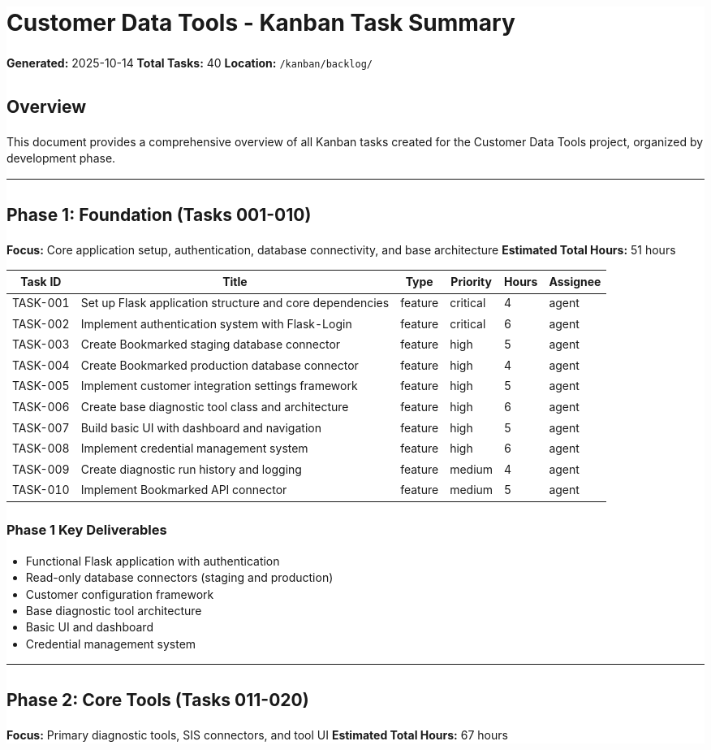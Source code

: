 # Customer Data Tools - Kanban Task Summary

**Generated:** 2025-10-14
**Total Tasks:** 40
**Location:** `/kanban/backlog/`

## Overview

This document provides a comprehensive overview of all Kanban tasks created for the Customer Data Tools project, organized by development phase.

---

## Phase 1: Foundation (Tasks 001-010)
**Focus:** Core application setup, authentication, database connectivity, and base architecture
**Estimated Total Hours:** 51 hours

| Task ID | Title | Type | Priority | Hours | Assignee |
|---------|-------|------|----------|-------|----------|
| TASK-001 | Set up Flask application structure and core dependencies | feature | critical | 4 | agent |
| TASK-002 | Implement authentication system with Flask-Login | feature | critical | 6 | agent |
| TASK-003 | Create Bookmarked staging database connector | feature | high | 5 | agent |
| TASK-004 | Create Bookmarked production database connector | feature | high | 4 | agent |
| TASK-005 | Implement customer integration settings framework | feature | high | 5 | agent |
| TASK-006 | Create base diagnostic tool class and architecture | feature | high | 6 | agent |
| TASK-007 | Build basic UI with dashboard and navigation | feature | high | 5 | agent |
| TASK-008 | Implement credential management system | feature | high | 6 | agent |
| TASK-009 | Create diagnostic run history and logging | feature | medium | 4 | agent |
| TASK-010 | Implement Bookmarked API connector | feature | medium | 5 | agent |

### Phase 1 Key Deliverables
- Functional Flask application with authentication
- Read-only database connectors (staging and production)
- Customer configuration framework
- Base diagnostic tool architecture
- Basic UI and dashboard
- Credential management system

---

## Phase 2: Core Tools (Tasks 011-020)
**Focus:** Primary diagnostic tools, SIS connectors, and tool UI
**Estimated Total Hours:** 67 hours
